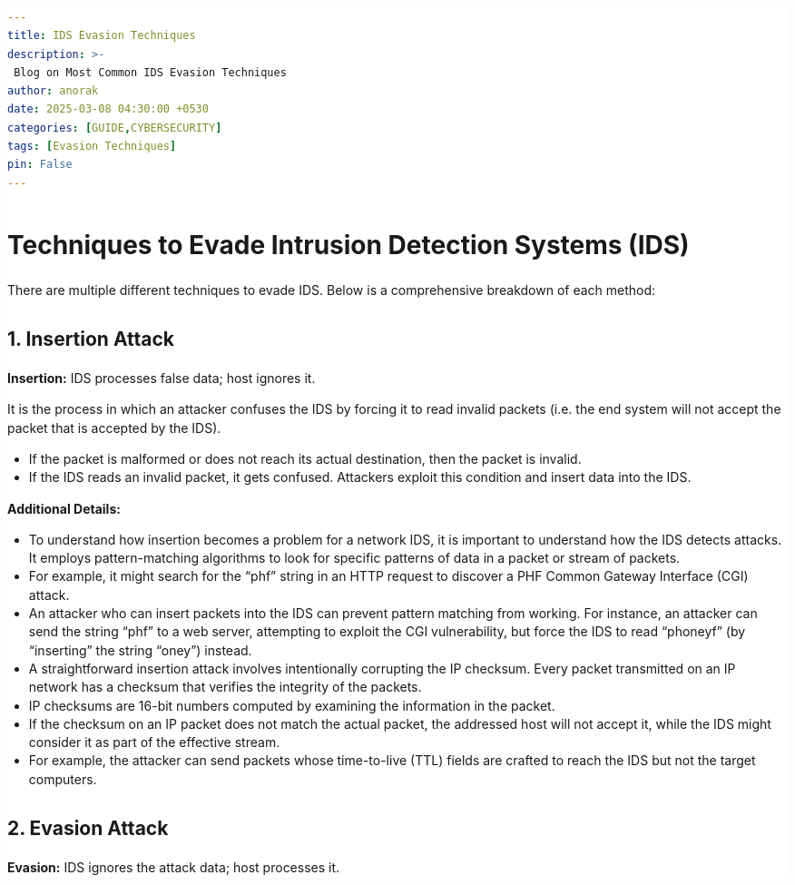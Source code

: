 ```yaml
---
title: IDS Evasion Techniques
description: >-
 Blog on Most Common IDS Evasion Techniques
author: anorak
date: 2025-03-08 04:30:00 +0530
categories: [GUIDE,CYBERSECURITY]
tags: [Evasion Techniques]
pin: False
---
```


# Techniques to Evade Intrusion Detection Systems (IDS)

There are multiple different techniques to evade IDS. Below is a comprehensive breakdown of each method:

## 1. Insertion Attack

**Insertion:** IDS processes false data; host ignores it.

It is the process in which an attacker confuses the IDS by forcing it to read invalid packets (i.e. the end system will not accept the packet that is accepted by the IDS).

- If the packet is malformed or does not reach its actual destination, then the packet is invalid.
- If the IDS reads an invalid packet, it gets confused. Attackers exploit this condition and insert data into the IDS.

**Additional Details:**

- To understand how insertion becomes a problem for a network IDS, it is important to understand how the IDS detects attacks. It employs pattern-matching algorithms to look for specific patterns of data in a packet or stream of packets.
- For example, it might search for the “phf” string in an HTTP request to discover a PHF Common Gateway Interface (CGI) attack.
- An attacker who can insert packets into the IDS can prevent pattern matching from working. For instance, an attacker can send the string “phf” to a web server, attempting to exploit the CGI vulnerability, but force the IDS to read “phoneyf” (by “inserting” the string “oney”) instead.
- A straightforward insertion attack involves intentionally corrupting the IP checksum. Every packet transmitted on an IP network has a checksum that verifies the integrity of the packets.
- IP checksums are 16-bit numbers computed by examining the information in the packet.
- If the checksum on an IP packet does not match the actual packet, the addressed host will not accept it, while the IDS might consider it as part of the effective stream.
- For example, the attacker can send packets whose time-to-live (TTL) fields are crafted to reach the IDS but not the target computers.

 

## 2. Evasion Attack

**Evasion:** IDS ignores the attack data; host processes it.

